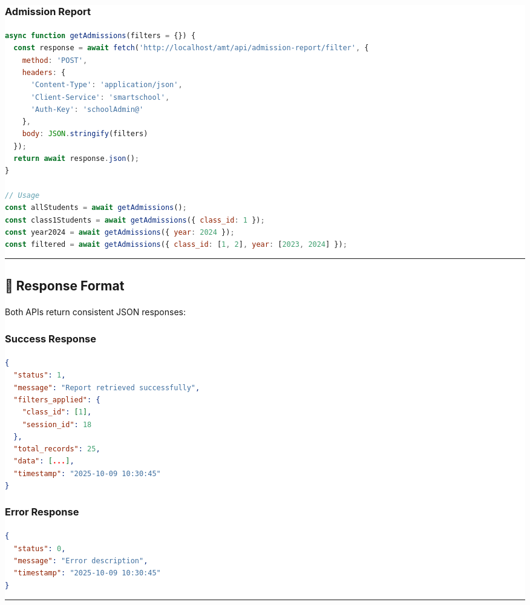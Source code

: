 ### Admission Report
```javascript
async function getAdmissions(filters = {}) {
  const response = await fetch('http://localhost/amt/api/admission-report/filter', {
    method: 'POST',
    headers: {
      'Content-Type': 'application/json',
      'Client-Service': 'smartschool',
      'Auth-Key': 'schoolAdmin@'
    },
    body: JSON.stringify(filters)
  });
  return await response.json();
}

// Usage
const allStudents = await getAdmissions();
const class1Students = await getAdmissions({ class_id: 1 });
const year2024 = await getAdmissions({ year: 2024 });
const filtered = await getAdmissions({ class_id: [1, 2], year: [2023, 2024] });
```

---

## 📱 Response Format

Both APIs return consistent JSON responses:

### Success Response
```json
{
  "status": 1,
  "message": "Report retrieved successfully",
  "filters_applied": {
    "class_id": [1],
    "session_id": 18
  },
  "total_records": 25,
  "data": [...],
  "timestamp": "2025-10-09 10:30:45"
}
```

### Error Response
```json
{
  "status": 0,
  "message": "Error description",
  "timestamp": "2025-10-09 10:30:45"
}
```

---